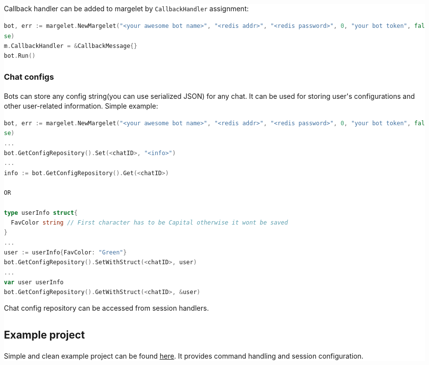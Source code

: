 Callback handler can be added to margelet by `CallbackHandler` assignment:
```go
bot, err := margelet.NewMargelet("<your awesome bot name>", "<redis addr>", "<redis password>", 0, "your bot token", false)
m.CallbackHandler = &CallbackMessage{}
bot.Run()
```

### Chat configs
Bots can store any config string(you can use serialized JSON) for any chat. It can be used for storing user's
configurations and other user-related information. Simple example:
```go
bot, err := margelet.NewMargelet("<your awesome bot name>", "<redis addr>", "<redis password>", 0, "your bot token", false)
...
bot.GetConfigRepository().Set(<chatID>, "<info>")
...
info := bot.GetConfigRepository().Get(<chatID>)

OR

type userInfo struct{
  FavColor string // First character has to be Capital otherwise it wont be saved
}
...
user := userInfo{FavColor: "Green"}
bot.GetConfigRepository().SetWithStruct(<chatID>, user)
...
var user userInfo
bot.GetConfigRepository().GetWithStruct(<chatID>, &user)
```
Chat config repository can be accessed from session handlers.

## Example project
Simple and clean example project can be found [here](https://github.com/zhulik/cat_bot). It provides command handling
and session configuration.
